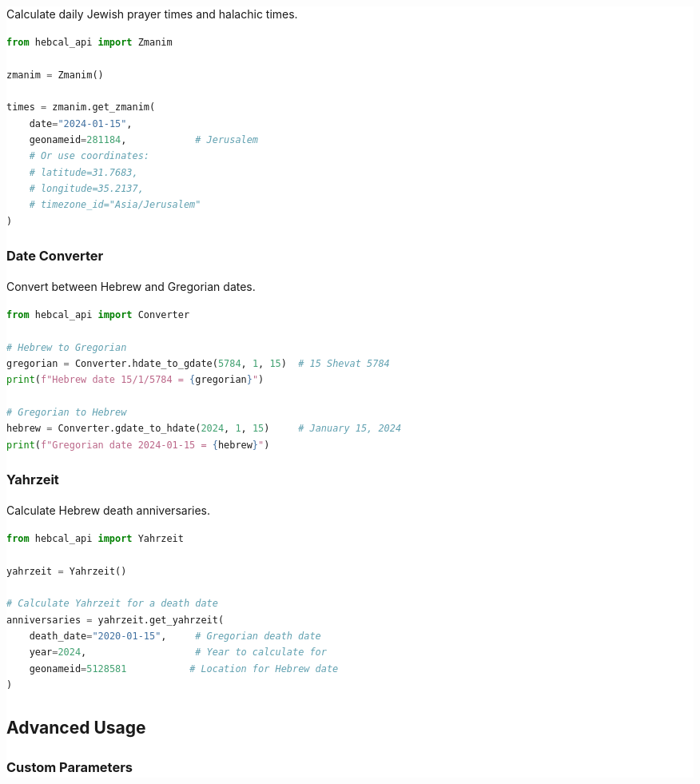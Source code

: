 Calculate daily Jewish prayer times and halachic times.

```python
from hebcal_api import Zmanim

zmanim = Zmanim()

times = zmanim.get_zmanim(
    date="2024-01-15",
    geonameid=281184,            # Jerusalem
    # Or use coordinates:
    # latitude=31.7683,
    # longitude=35.2137,
    # timezone_id="Asia/Jerusalem"
)
```

### Date Converter

Convert between Hebrew and Gregorian dates.

```python
from hebcal_api import Converter

# Hebrew to Gregorian
gregorian = Converter.hdate_to_gdate(5784, 1, 15)  # 15 Shevat 5784
print(f"Hebrew date 15/1/5784 = {gregorian}")

# Gregorian to Hebrew
hebrew = Converter.gdate_to_hdate(2024, 1, 15)     # January 15, 2024
print(f"Gregorian date 2024-01-15 = {hebrew}")
```

### Yahrzeit

Calculate Hebrew death anniversaries.

```python
from hebcal_api import Yahrzeit

yahrzeit = Yahrzeit()

# Calculate Yahrzeit for a death date
anniversaries = yahrzeit.get_yahrzeit(
    death_date="2020-01-15",     # Gregorian death date
    year=2024,                   # Year to calculate for
    geonameid=5128581           # Location for Hebrew date
)
```

## Advanced Usage

### Custom Parameters
